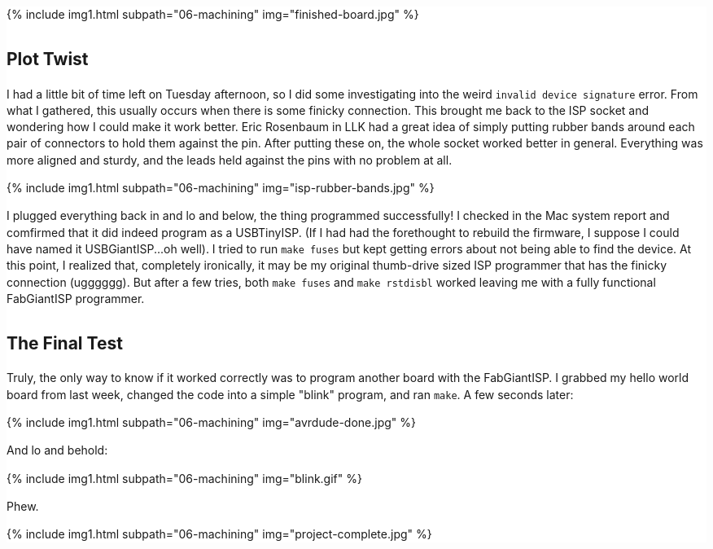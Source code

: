 {% include img1.html subpath="06-machining" img="finished-board.jpg" %}

## Plot Twist

I had a little bit of time left on Tuesday afternoon, so I did some investigating into the weird `invalid device signature` error. From what I gathered, this usually occurs when there is some finicky connection. This brought me back to the ISP socket and wondering how I could make it work better. Eric Rosenbaum in LLK had a great idea of simply putting rubber bands around each pair of connectors to hold them against the pin. After putting these on, the whole socket worked better in general. Everything was more aligned and sturdy, and the leads held against the pins with no problem at all.

{% include img1.html subpath="06-machining" img="isp-rubber-bands.jpg" %}

I plugged everything back in and lo and below, the thing programmed successfully! I checked in the Mac system report and comfirmed that it did indeed program as a USBTinyISP. (If I had had the forethought to rebuild the firmware, I suppose I could have named it USBGiantISP...oh well). I tried to run `make fuses` but kept getting errors about not being able to find the device. At this point, I realized that, completely ironically, it may be my original thumb-drive sized ISP programmer that has the finicky connection (ugggggg). But after a few tries, both `make fuses` and `make rstdisbl` worked leaving me with a fully functional FabGiantISP programmer.

## The Final Test

Truly, the only way to know if it worked correctly was to program another board with the FabGiantISP. I grabbed my hello world board from last week, changed the code into a simple "blink" program, and ran `make`. A few seconds later:

{% include img1.html subpath="06-machining" img="avrdude-done.jpg" %}

And lo and behold:

{% include img1.html subpath="06-machining" img="blink.gif" %}

Phew.

{% include img1.html subpath="06-machining" img="project-complete.jpg" %}
